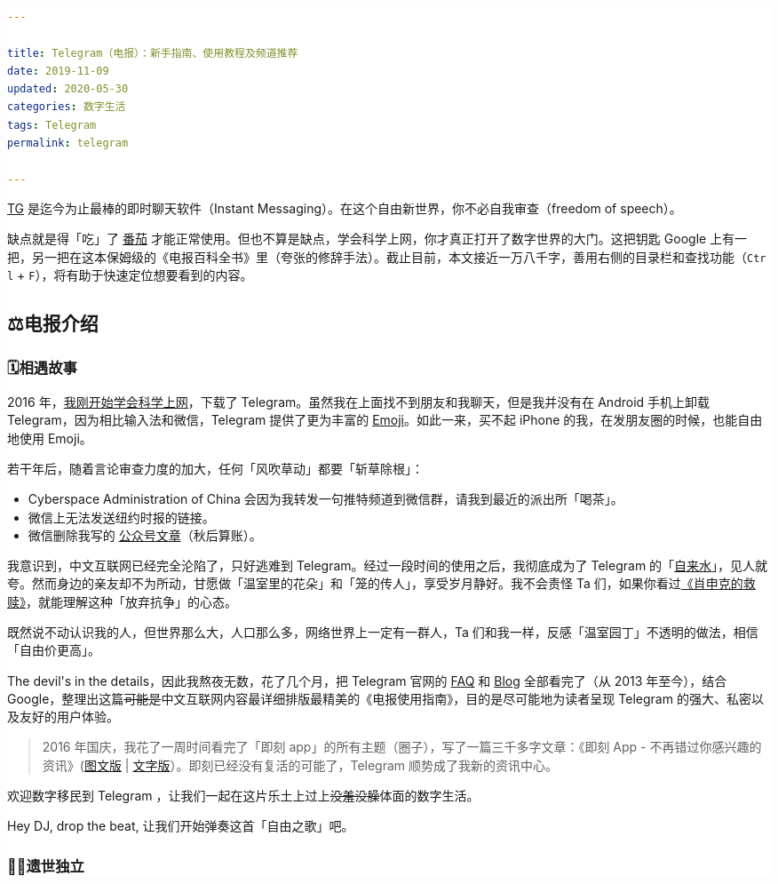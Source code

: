 ```yaml
---

title: Telegram（电报）：新手指南、使用教程及频道推荐
date: 2019-11-09  
updated: 2020-05-30
categories: 数字生活  
tags: Telegram
permalink: telegram

---
```


[TG](https://telegram.org/) 是迄今为止最棒的即时聊天软件（Instant Messaging）。在这个自由新世界，你不必自我审查（freedom of speech）。



缺点就是得「吃」了 [番茄](https://tingtalk.me/fq/) 才能正常使用。但也不算是缺点，学会科学上网，你才真正打开了数字世界的大门。这把钥匙 Google 上有一把，另一把在这本保姆级的《电报百科全书》里（夸张的修辞手法）。截止目前，本文接近一万八千字，善用右侧的目录栏和查找功能（`Ctrl` + `F`），将有助于快速定位想要看到的内容。



## ⚖️电报介绍

### 🗓️相遇故事

2016 年，[我刚开始学会科学上网](https://t.me/tingtalk/223)，下载了 Telegram。虽然我在上面找不到朋友和我聊天，但是我并没有在 Android 手机上卸载 Telegram，因为相比输入法和微信，Telegram 提供了更为丰富的 [Emoji](https://emojipedia.org/)。如此一来，买不起 iPhone 的我，在发朋友圈的时候，也能自由地使用 Emoji。

若干年后，随着言论审查力度的加大，任何「风吹草动」都要「斩草除根」：

- Cyberspace Administration of China 会因为我转发一句推特频道到微信群，请我到最近的派出所「喝茶」。
- 微信上无法发送纽约时报的链接。
- 微信删除我写的 [公众号文章](https://tingtalk.me/search-tips/)（秋后算账）。

我意识到，中文互联网已经完全沦陷了，只好逃难到 Telegram。经过一段时间的使用之后，我彻底成为了 Telegram 的「[自来水](https://jikipedia.com/definition/13187)」，见人就夸。然而身边的亲友却不为所动，甘愿做「温室里的花朵」和「笼的传人」，享受岁月静好。我不会责怪 Ta 们，如果你看过[《肖申克的救赎》](https://www.cupfox.com/search?key=%E8%82%96%E7%94%B3%E5%85%8B%E7%9A%84%E6%95%91%E8%B5%8E)，就能理解这种「放弃抗争」的心态。

既然说不动认识我的人，但世界那么大，人口那么多，网络世界上一定有一群人，Ta 们和我一样，反感「温室园丁」不透明的做法，相信「自由价更高」。

The devil's in the details，因此我熬夜无数，花了几个月，把 Telegram 官网的 [FAQ](https://telegram.org/faq) 和 [Blog](https://telegram.org/blog) 全部看完了（从 2013 年至今），结合 Google，整理出这篇~~可能是~~中文互联网内容最详细排版最精美的《电报使用指南》，目的是尽可能地为读者呈现 Telegram 的强大、私密以及友好的用户体验。

> 2016 年国庆，我花了一周时间看完了「即刻 app」的所有主题（圈子），写了一篇三千多字文章：《即刻 App - 不再错过你感兴趣的资讯》([图文版](https://wemp.app/posts/6e4830bc-845d-4f2c-ad78-959c9a89e4eb) | [文字版](https://tingtalk.me/mp-archives/)）。即刻已经没有复活的可能了，Telegram 顺势成了我新的资讯中心。

欢迎数字移民到 Telegram ，让我们一起在这片乐土上过上~~没羞没臊~~体面的数字生活。

Hey DJ, drop the beat, 让我们开始弹奏这首「自由之歌」吧。



### 🚶‍♂️遗世独立
